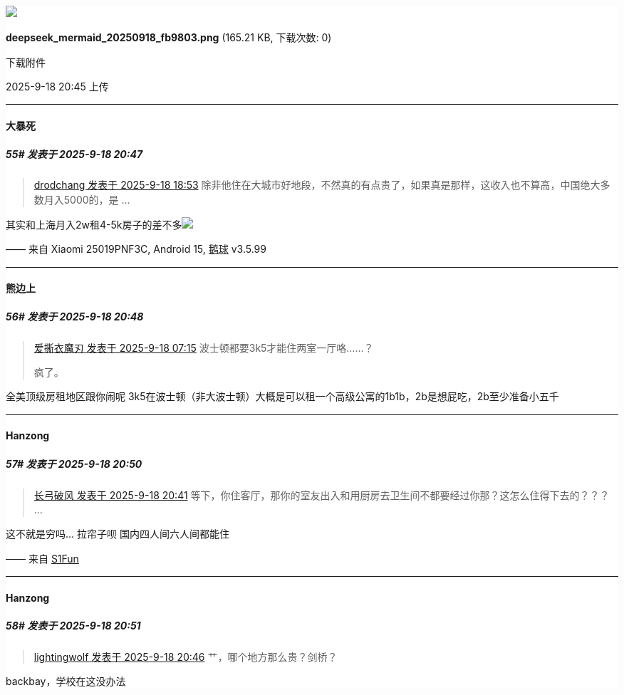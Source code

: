 <img src="https://img.stage1st.com/forum/202509/18/204542z8ex198ce8791x97.png" referrerpolicy="no-referrer">

<strong>deepseek_mermaid_20250918_fb9803.png</strong> (165.21 KB, 下载次数: 0)

下载附件

2025-9-18 20:45 上传

*****

####  大暴死  
##### 55#       发表于 2025-9-18 20:47

<blockquote><a href="httphttps://stage1st.com/2b/forum.php?mod=redirect&amp;goto=findpost&amp;pid=68452130&amp;ptid=2262344" target="_blank">drodchang 发表于 2025-9-18 18:53</a>
除非他住在大城市好地段，不然真的有点贵了，如果真是那样，这收入也不算高，中国绝大多数月入5000的，是 ...</blockquote>
其实和上海月入2w租4-5k房子的差不多<img src="https://static.stage1st.com/image/smiley/face2017/037.png" referrerpolicy="no-referrer">

—— 来自 Xiaomi 25019PNF3C, Android 15, [鹅球](https://www.pgyer.com/GcUxKd4w) v3.5.99


*****

####  熊边上  
##### 56#       发表于 2025-9-18 20:48

<blockquote><a href="httphttps://stage1st.com/2b/forum.php?mod=redirect&amp;goto=findpost&amp;pid=68452524&amp;ptid=2262344" target="_blank">爱撕衣魔刃 发表于 2025-9-18 07:15</a>
波士顿都要3k5才能住两室一厅咯……？

疯了。</blockquote>
全美顶级房租地区跟你闹呢
3k5在波士顿（非大波士顿）大概是可以租一个高级公寓的1b1b，2b是想屁吃，2b至少准备小五千


*****

####  Hanzong  
##### 57#       发表于 2025-9-18 20:50

<blockquote><a href="httphttps://stage1st.com/2b/forum.php?mod=redirect&amp;goto=findpost&amp;pid=68452645&amp;ptid=2262344" target="_blank">长弓破风 发表于 2025-9-18 20:41</a>
等下，你住客厅，那你的室友出入和用厨房去卫生间不都要经过你那？这怎么住得下去的？？？ ...</blockquote>
这不就是穷吗... 拉帘子呗
国内四人间六人间都能住

—— 来自 [S1Fun](https://s1fun.koalcat.com)

*****

####  Hanzong  
##### 58#       发表于 2025-9-18 20:51

<blockquote><a href="httphttps://stage1st.com/2b/forum.php?mod=redirect&amp;goto=findpost&amp;pid=68452666&amp;ptid=2262344" target="_blank">lightingwolf 发表于 2025-9-18 20:46</a>
艹，哪个地方那么贵？剑桥？</blockquote>
backbay，学校在这没办法
